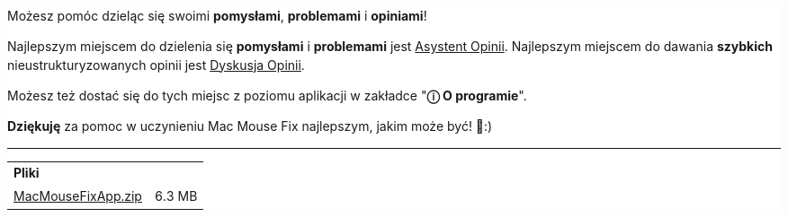 Możesz pomóc dzieląc się swoimi **pomysłami**, **problemami** i **opiniami**!

Najlepszym miejscem do dzielenia się **pomysłami** i **problemami** jest [Asystent Opinii](https://noah-nuebling.github.io/mac-mouse-fix-feedback-assistant/?type=bug-report).
Najlepszym miejscem do dawania **szybkich** nieustrukturyzowanych opinii jest [Dyskusja Opinii](https://github.com/noah-nuebling/mac-mouse-fix/discussions/366).

Możesz też dostać się do tych miejsc z poziomu aplikacji w zakładce "**ⓘ O programie**".

**Dziękuję** za pomoc w uczynieniu Mac Mouse Fix najlepszym, jakim może być! 🙌:)

---

<table align="start">
<tr>
    <td colspan=2>
        <b>Pliki</b>
    </td>
</tr>
<tr>
    <td><a href="https://github.com/noah-nuebling/mac-mouse-fix/releases/download/3.0.0-Beta-6/MacMouseFixApp.zip">MacMouseFixApp.zip</a></td>
    <td>6.3 MB</td>
</tr>
</table>